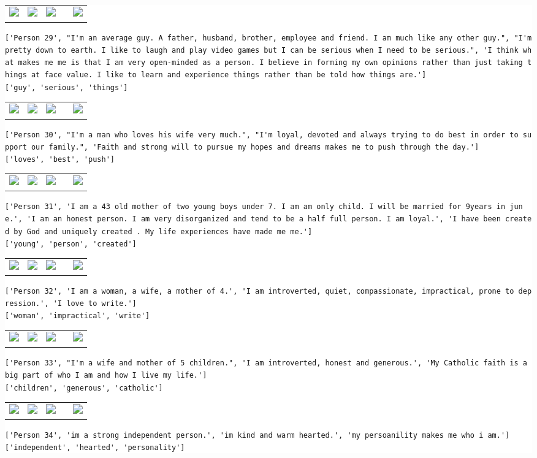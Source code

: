 


<table><tr><td><img src='../NounProjectOutputs/jpg_images/social.jpg'></td><td><img src='../NounProjectOutputs/jpg_images/outdoors.jpg'></td><td><img src='../NounProjectOutputs/jpg_images/put.jpg'></td><td></td><td><img src='../EssenceOutputs-individual/essence-27.jpg'></td></tr></table>


    ['Person 29', "I'm an average guy. A father, husband, brother, employee and friend. I am much like any other guy.", "I'm pretty down to earth. I like to laugh and play video games but I can be serious when I need to be serious.", 'I think what makes me me is that I am very open-minded as a person. I believe in forming my own opinions rather than just taking things at face value. I like to learn and experience things rather than be told how things are.']
    ['guy', 'serious', 'things'] 
    



<table><tr><td><img src='../NounProjectOutputs/jpg_images/guy.jpg'></td><td><img src='../NounProjectOutputs/jpg_images/serious.jpg'></td><td><img src='../NounProjectOutputs/jpg_images/things.jpg'></td><td></td><td><img src='../EssenceOutputs-individual/essence-28.jpg'></td></tr></table>


    ['Person 30', "I'm a man who loves his wife very much.", "I'm loyal, devoted and always trying to do best in order to support our family.", 'Faith and strong will to pursue my hopes and dreams makes me to push through the day.']
    ['loves', 'best', 'push'] 
    



<table><tr><td><img src='../NounProjectOutputs/jpg_images/loves.jpg'></td><td><img src='../NounProjectOutputs/jpg_images/best.jpg'></td><td><img src='../NounProjectOutputs/jpg_images/push.jpg'></td><td></td><td><img src='../EssenceOutputs-individual/essence-29.jpg'></td></tr></table>


    ['Person 31', 'I am a 43 old mother of two young boys under 7. I am am only child. I will be married for 9years in june.', 'I am an honest person. I am very disorganized and tend to be a half full person. I am loyal.', 'I have been created by God and uniquely created . My life experiences have made me me.']
    ['young', 'person', 'created'] 
    



<table><tr><td><img src='../NounProjectOutputs/jpg_images/young.jpg'></td><td><img src='../NounProjectOutputs/jpg_images/person.jpg'></td><td><img src='../NounProjectOutputs/jpg_images/created.jpg'></td><td></td><td><img src='../EssenceOutputs-individual/essence-30.jpg'></td></tr></table>


    ['Person 32', 'I am a woman, a wife, a mother of 4.', 'I am introverted, quiet, compassionate, impractical, prone to depression.', 'I love to write.']
    ['woman', 'impractical', 'write'] 
    



<table><tr><td><img src='../NounProjectOutputs/jpg_images/woman.jpg'></td><td><img src='../NounProjectOutputs/jpg_images/impractical.jpg'></td><td><img src='../NounProjectOutputs/jpg_images/write.jpg'></td><td></td><td><img src='../EssenceOutputs-individual/essence-31.jpg'></td></tr></table>


    ['Person 33', "I'm a wife and mother of 5 children.", 'I am introverted, honest and generous.', 'My Catholic faith is a big part of who I am and how I live my life.']
    ['children', 'generous', 'catholic'] 
    



<table><tr><td><img src='../NounProjectOutputs/jpg_images/children.jpg'></td><td><img src='../NounProjectOutputs/jpg_images/generous.jpg'></td><td><img src='../NounProjectOutputs/jpg_images/catholic.jpg'></td><td></td><td><img src='../EssenceOutputs-individual/essence-32.jpg'></td></tr></table>


    ['Person 34', 'im a strong independent person.', 'im kind and warm hearted.', 'my persoanility makes me who i am.']
    ['independent', 'hearted', 'personality'] 
    